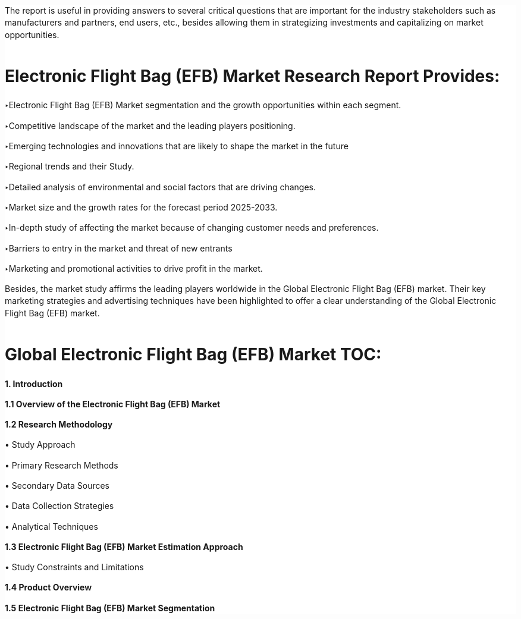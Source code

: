 The report is useful in providing answers to several critical questions that are important for the industry stakeholders such as manufacturers and partners, end users, etc., besides allowing them in strategizing investments and capitalizing on market opportunities.

# <strong>Electronic Flight Bag (EFB) Market Research Report Provides:</strong>

<strong>‣</strong>Electronic Flight Bag (EFB) Market segmentation and the growth opportunities within each segment.

<strong>‣</strong>Competitive landscape of the market and the leading players positioning.

<strong>‣</strong>Emerging technologies and innovations that are likely to shape the market in the future

<strong>‣</strong>Regional trends and their Study.

<strong>‣</strong>Detailed analysis of environmental and social factors that are driving changes.

<strong>‣</strong>Market size and the growth rates for the forecast period 2025-2033.

<strong>‣</strong>In-depth study of affecting the market because of changing customer needs and preferences.

<strong>‣</strong>Barriers to entry in the market and threat of new entrants

<strong>‣</strong>Marketing and promotional activities to drive profit in the market.

Besides, the market study affirms the leading players worldwide in the Global Electronic Flight Bag (EFB) market. Their key marketing strategies and advertising techniques have been highlighted to offer a clear understanding of the Global Electronic Flight Bag (EFB) market.

# <strong>Global Electronic Flight Bag (EFB) Market TOC:</strong>

<strong>1. Introduction</strong>

<strong>1.1 Overview of the Electronic Flight Bag (EFB) Market</strong>

<strong>1.2 Research Methodology</strong>

• Study Approach

• Primary Research Methods

• Secondary Data Sources

• Data Collection Strategies

• Analytical Techniques

<strong>1.3 Electronic Flight Bag (EFB) Market Estimation Approach</strong>

• Study Constraints and Limitations

<strong>1.4 Product Overview</strong>

<strong>1.5 Electronic Flight Bag (EFB) Market Segmentation</strong>
